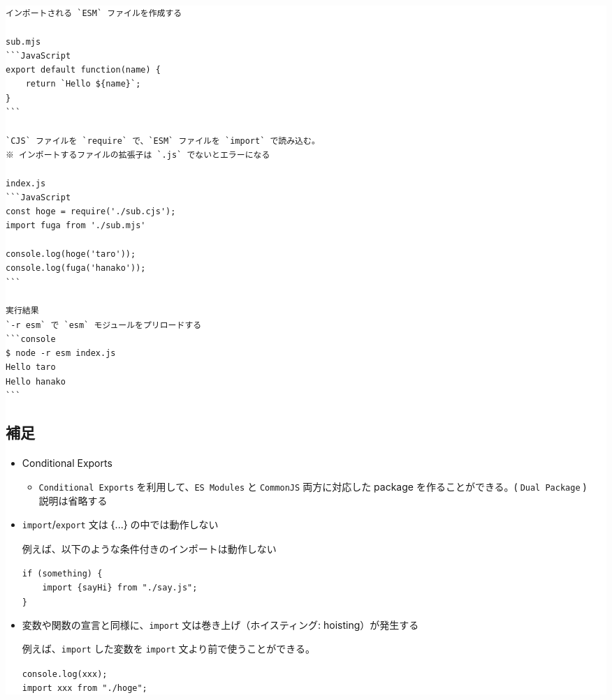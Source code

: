     インポートされる `ESM` ファイルを作成する

    sub.mjs
    ```JavaScript
    export default function(name) {
        return `Hello ${name}`;
    }
    ```

    `CJS` ファイルを `require` で、`ESM` ファイルを `import` で読み込む。   
    ※ インポートするファイルの拡張子は `.js` でないとエラーになる

    index.js
    ```JavaScript
    const hoge = require('./sub.cjs');
    import fuga from './sub.mjs'

    console.log(hoge('taro'));
    console.log(fuga('hanako'));
    ```

    実行結果   
    `-r esm` で `esm` モジュールをプリロードする
    ```console
    $ node -r esm index.js
    Hello taro
    Hello hanako
    ```

## 補足

* Conditional Exports

    + `Conditional Exports` を利用して、`ES Modules` と `CommonJS` 両方に対応した package を作ることができる。( `Dual Package` )   
    説明は省略する

* `import`/`export` 文は {...} の中では動作しない

    例えば、以下のような条件付きのインポートは動作しない
    ```
    if (something) {
        import {sayHi} from "./say.js";
    }
    ```

* 変数や関数の宣言と同様に、`import` 文は巻き上げ（ホイスティング: hoisting）が発生する

    例えば、`import` した変数を `import` 文より前で使うことができる。
    ```
    console.log(xxx);
    import xxx from "./hoge";
    ```


